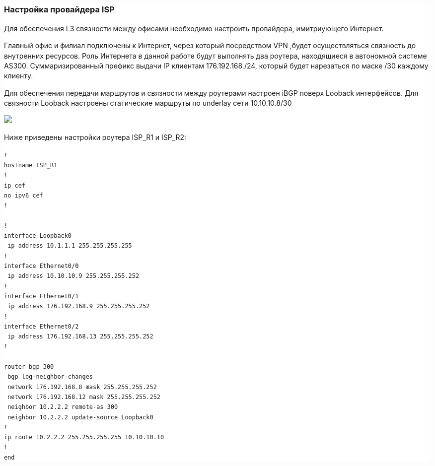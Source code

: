 

### Настройка провайдера ISP

Для обеспечения L3 связности между офисами необходимо настроить провайдера, имитриующего Интернет. 

Главный офис и филиал подключены к Интернет, через который посредством VPN ,будет осуществляться связность до внутренних ресурсов. Роль Интернета в данной работе будут выполнять два роутера, находящиеся в автономной системе AS300. Суммаризированный префикс выдачи IP клиентам 176.192.168./24, который будет нарезаться по маске /30 каждому клиенту. 

Для обеспечения передачи маршрутов и связности между роутерами настроен iBGP поверх Looback интерфейсов. Для связности Looback настроены статические маршруты по underlay сети 10.10.10.8/30 


![](/Labs/Lab15_FinalProject/pics/ISP1.jpg)


Ниже приведены настройки роутера ISP_R1 и ISP_R2:

````
!
hostname ISP_R1
!
ip cef
no ipv6 cef
!

!
interface Loopback0
 ip address 10.1.1.1 255.255.255.255
!
interface Ethernet0/0
 ip address 10.10.10.9 255.255.255.252
!
interface Ethernet0/1
 ip address 176.192.168.9 255.255.255.252
!
interface Ethernet0/2
 ip address 176.192.168.13 255.255.255.252
!

router bgp 300
 bgp log-neighbor-changes
 network 176.192.168.8 mask 255.255.255.252
 network 176.192.168.12 mask 255.255.255.252
 neighbor 10.2.2.2 remote-as 300
 neighbor 10.2.2.2 update-source Loopback0
!
ip route 10.2.2.2 255.255.255.255 10.10.10.10
!
end

````
